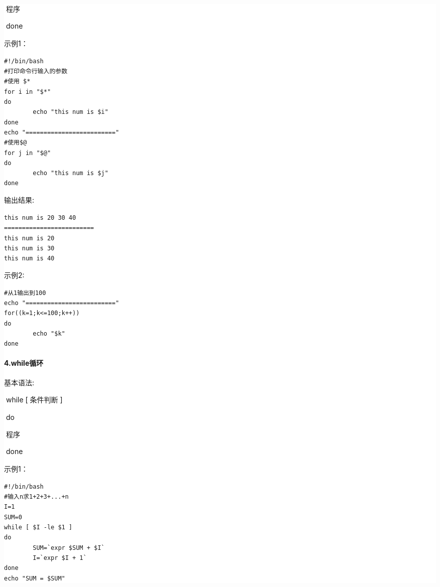 ​		程序

​	done

示例1：

```shell
#!/bin/bash
#打印命令行输入的参数
#使用 $*
for i in "$*"
do
        echo "this num is $i"
done
echo "========================="
#使用$@
for j in "$@"
do
        echo "this num is $j"
done
```

输出结果:

```
this num is 20 30 40
=========================
this num is 20
this num is 30
this num is 40
```

示例2:

```shell
#从1输出到100
echo "========================="
for((k=1;k<=100;k++))
do
        echo "$k"
done
```

#### 4.while循环

基本语法:

​	while [ 条件判断 ]

​		do

​				程序

​		done	

示例1：

```shell
#!/bin/bash
#输入n求1+2+3+...+n
I=1
SUM=0
while [ $I -le $1 ]
do
        SUM=`expr $SUM + $I`
        I=`expr $I + 1`
done
echo "SUM = $SUM" 
```
